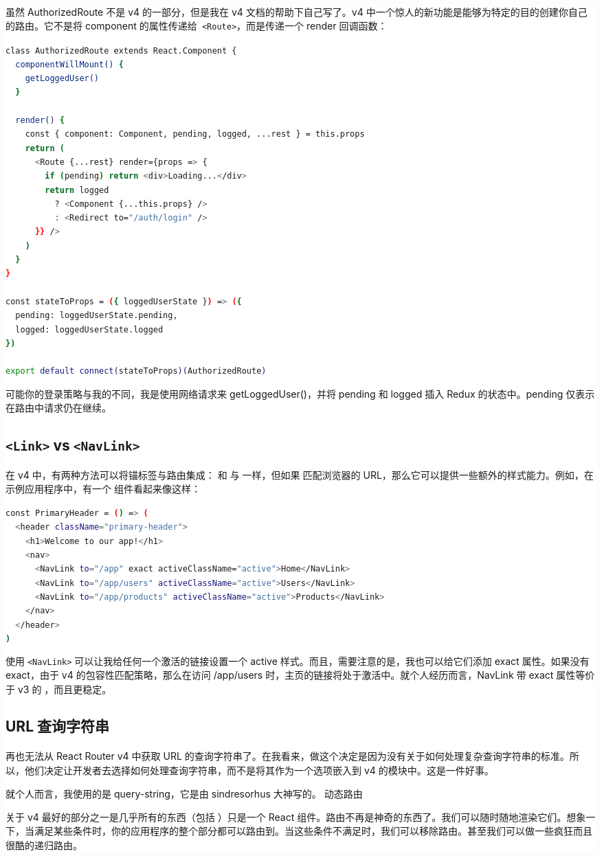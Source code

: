 虽然 AuthorizedRoute 不是 v4 的一部分，但是我在 v4 文档的帮助下自己写了。v4 中一个惊人的新功能是能够为特定的目的创建你自己的路由。它不是将 component 的属性传递给` <Route>`，而是传递一个 render 回调函数：
```bash
class AuthorizedRoute extends React.Component {
  componentWillMount() {
    getLoggedUser()
  }

  render() {
    const { component: Component, pending, logged, ...rest } = this.props
    return (
      <Route {...rest} render={props => {
        if (pending) return <div>Loading...</div>
        return logged
          ? <Component {...this.props} />
          : <Redirect to="/auth/login" />
      }} />
    )
  }
}

const stateToProps = ({ loggedUserState }) => ({
  pending: loggedUserState.pending,
  logged: loggedUserState.logged
})

export default connect(stateToProps)(AuthorizedRoute)
```
可能你的登录策略与我的不同，我是使用网络请求来 getLoggedUser()，并将 pending 和 logged 插入 Redux 的状态中。pending 仅表示在路由中请求仍在继续。

## `<Link>` vs `<NavLink>`
在 v4 中，有两种方法可以将锚标签与路由集成：<Link> 和 <NavLink>
<NavLink> 与 <Link> 一样，但如果 <NavLink> 匹配浏览器的 URL，那么它可以提供一些额外的样式能力。例如，在示例应用程序中，有一个<PrimaryHeader> 组件看起来像这样：
```bash
const PrimaryHeader = () => (
  <header className="primary-header">
    <h1>Welcome to our app!</h1>
    <nav>
      <NavLink to="/app" exact activeClassName="active">Home</NavLink>
      <NavLink to="/app/users" activeClassName="active">Users</NavLink>
      <NavLink to="/app/products" activeClassName="active">Products</NavLink>
    </nav>
  </header>
)
```
使用 `<NavLink>` 可以让我给任何一个激活的链接设置一个 active 样式。而且，需要注意的是，我也可以给它们添加 exact 属性。如果没有 exact，由于 v4 的包容性匹配策略，那么在访问 /app/users 时，主页的链接将处于激活中。就个人经历而言，NavLink 带 exact 属性等价于 v3 的 <link>，而且更稳定。
## URL 查询字符串
再也无法从 React Router v4 中获取 URL 的查询字符串了。在我看来，做这个决定是因为没有关于如何处理复杂查询字符串的标准。所以，他们决定让开发者去选择如何处理查询字符串，而不是将其作为一个选项嵌入到 v4 的模块中。这是一件好事。

就个人而言，我使用的是 query-string，它是由 sindresorhus 大神写的。
动态路由

关于 v4 最好的部分之一是几乎所有的东西（包括 <Route>）只是一个 React 组件。路由不再是神奇的东西了。我们可以随时随地渲染它们。想象一下，当满足某些条件时，你的应用程序的整个部分都可以路由到。当这些条件不满足时，我们可以移除路由。甚至我们可以做一些疯狂而且很酷的递归路由。
